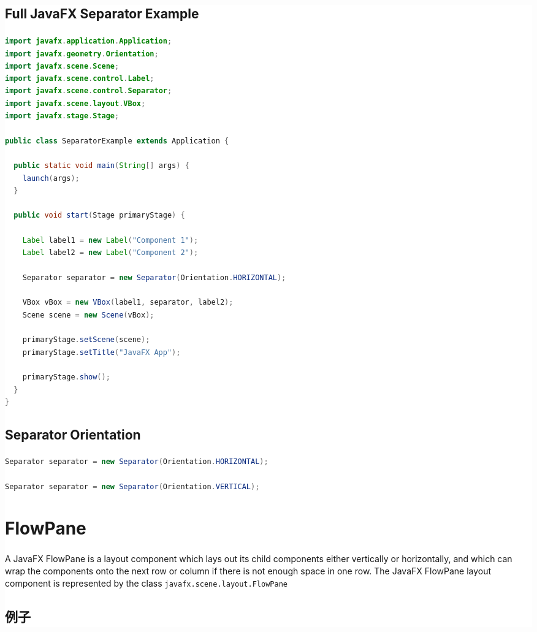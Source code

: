 ## Full JavaFX Separator Example

```java
import javafx.application.Application;
import javafx.geometry.Orientation;
import javafx.scene.Scene;
import javafx.scene.control.Label;
import javafx.scene.control.Separator;
import javafx.scene.layout.VBox;
import javafx.stage.Stage;

public class SeparatorExample extends Application {

  public static void main(String[] args) {
    launch(args);
  }

  public void start(Stage primaryStage) {

    Label label1 = new Label("Component 1");
    Label label2 = new Label("Component 2");

    Separator separator = new Separator(Orientation.HORIZONTAL);

    VBox vBox = new VBox(label1, separator, label2);
    Scene scene = new Scene(vBox);

    primaryStage.setScene(scene);
    primaryStage.setTitle("JavaFX App");

    primaryStage.show();
  }
}
```

## Separator Orientation

```java
Separator separator = new Separator(Orientation.HORIZONTAL);

Separator separator = new Separator(Orientation.VERTICAL);
```

# FlowPane

A JavaFX FlowPane is a layout component which lays out its child components either vertically or horizontally, and which can wrap the components onto the next row or column if there is not enough space in one row. The JavaFX FlowPane layout component is represented by the class `javafx.scene.layout.FlowPane`

## 例子
